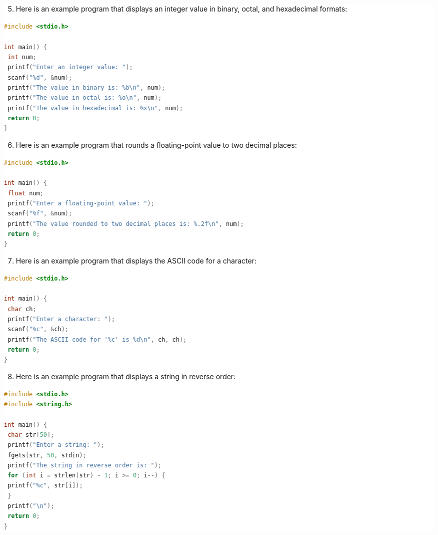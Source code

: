 5. Here is an example program that displays an integer value in binary, octal, and hexadecimal formats:

```c
#include <stdio.h>

int main() {
 int num;
 printf("Enter an integer value: ");
 scanf("%d", &num);
 printf("The value in binary is: %b\n", num);
 printf("The value in octal is: %o\n", num);
 printf("The value in hexadecimal is: %x\n", num);
 return 0;
}
```

6. Here is an example program that rounds a floating-point value to two decimal places:

```c
#include <stdio.h>

int main() {
 float num;
 printf("Enter a floating-point value: ");
 scanf("%f", &num);
 printf("The value rounded to two decimal places is: %.2f\n", num);
 return 0;
}
```

7. Here is an example program that displays the ASCII code for a character:

```c
#include <stdio.h>

int main() {
 char ch;
 printf("Enter a character: ");
 scanf("%c", &ch);
 printf("The ASCII code for '%c' is %d\n", ch, ch);
 return 0;
}
```

8. Here is an example program that displays a string in reverse order:

```c
#include <stdio.h>
#include <string.h>

int main() {
 char str[50];
 printf("Enter a string: ");
 fgets(str, 50, stdin);
 printf("The string in reverse order is: ");
 for (int i = strlen(str) - 1; i >= 0; i--) {
 printf("%c", str[i]);
 }
 printf("\n");
 return 0;
}
```
